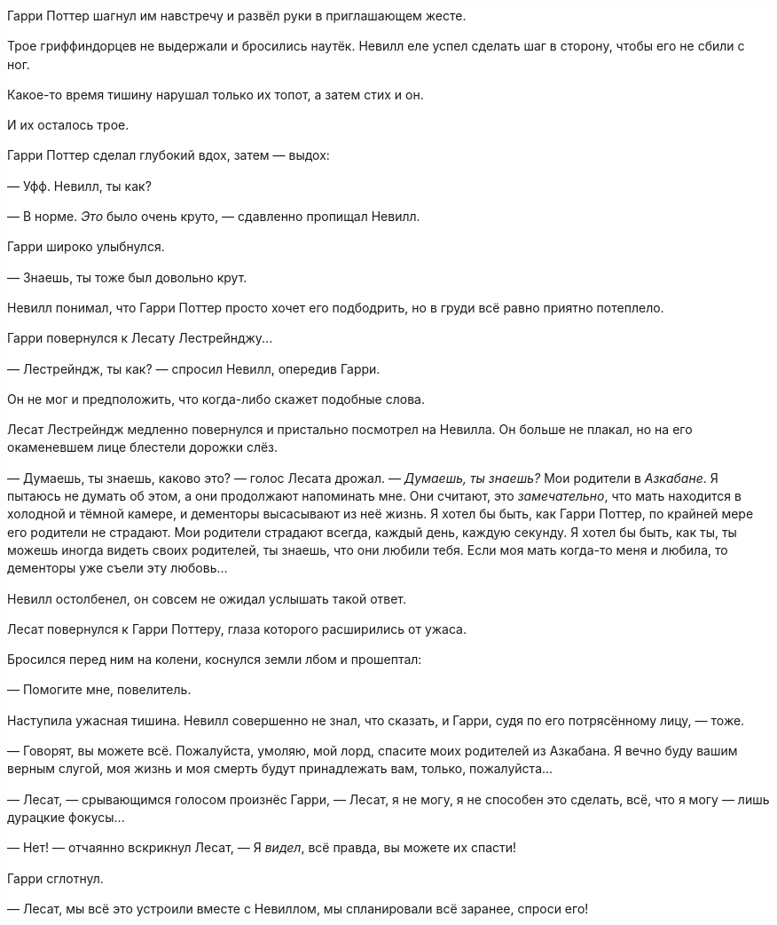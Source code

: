 Гарри Поттер шагнул им навстречу и развёл руки в приглашающем жесте.

Трое гриффиндорцев не выдержали и бросились наутёк. Невилл еле успел сделать шаг в сторону, чтобы его не сбили с ног.

Какое-то время тишину нарушал только их топот, а затем стих и он.

И их осталось трое.

Гарри Поттер сделал глубокий вдох, затем — выдох:

— Уфф. Невилл, ты как?

— В норме. *Это* было очень круто, — сдавленно пропищал Невилл.

Гарри широко улыбнулся.

— Знаешь, ты тоже был довольно крут.

Невилл понимал, что Гарри Поттер просто хочет его подбодрить, но в груди всё равно приятно потеплело.

Гарри повернулся к Лесату Лестрейнджу...

— Лестрейндж, ты как? — спросил Невилл, опередив Гарри.

Он не мог и предположить, что когда-либо скажет подобные слова.

Лесат Лестрейндж медленно повернулся и пристально посмотрел на Невилла. Он больше не плакал, но на его окаменевшем лице блестели дорожки слёз.

— Думаешь, ты знаешь, каково это? — голос Лесата дрожал. — *Думаешь, ты знаешь?* Мои родители в *Азкабане*. Я пытаюсь не думать об этом, а они продолжают напоминать мне. Они считают, это *замечательно*, что мать находится в холодной и тёмной камере, и дементоры высасывают из неё жизнь. Я хотел бы быть, как Гарри Поттер, по крайней мере его родители не страдают. Мои родители страдают всегда, каждый день, каждую секунду. Я хотел бы быть, как ты, ты можешь иногда видеть своих родителей, ты знаешь, что они любили тебя. Если моя мать когда-то меня и любила, то дементоры уже съели эту любовь...

Невилл остолбенел, он совсем не ожидал услышать такой ответ.

Лесат повернулся к Гарри Поттеру, глаза которого расширились от ужаса.

Бросился перед ним на колени, коснулся земли лбом и прошептал:

— Помогите мне, повелитель.

Наступила ужасная тишина. Невилл совершенно не знал, что сказать, и Гарри, судя по его потрясённому лицу, — тоже.

— Говорят, вы можете всё. Пожалуйста, умоляю, мой лорд, спасите моих родителей из Азкабана. Я вечно буду вашим верным слугой, моя жизнь и моя смерть будут принадлежать вам, только, пожалуйста...



— Лесат, — срывающимся голосом произнёс Гарри, — Лесат, я не могу, я не способен это сделать, всё, что я могу — лишь дурацкие фокусы...

— Нет! — отчаянно вскрикнул Лесат, — Я *видел*, всё правда, вы можете их спасти!

Гарри сглотнул.

— Лесат, мы всё это устроили вместе с Невиллом, мы спланировали всё заранее, спроси его!
